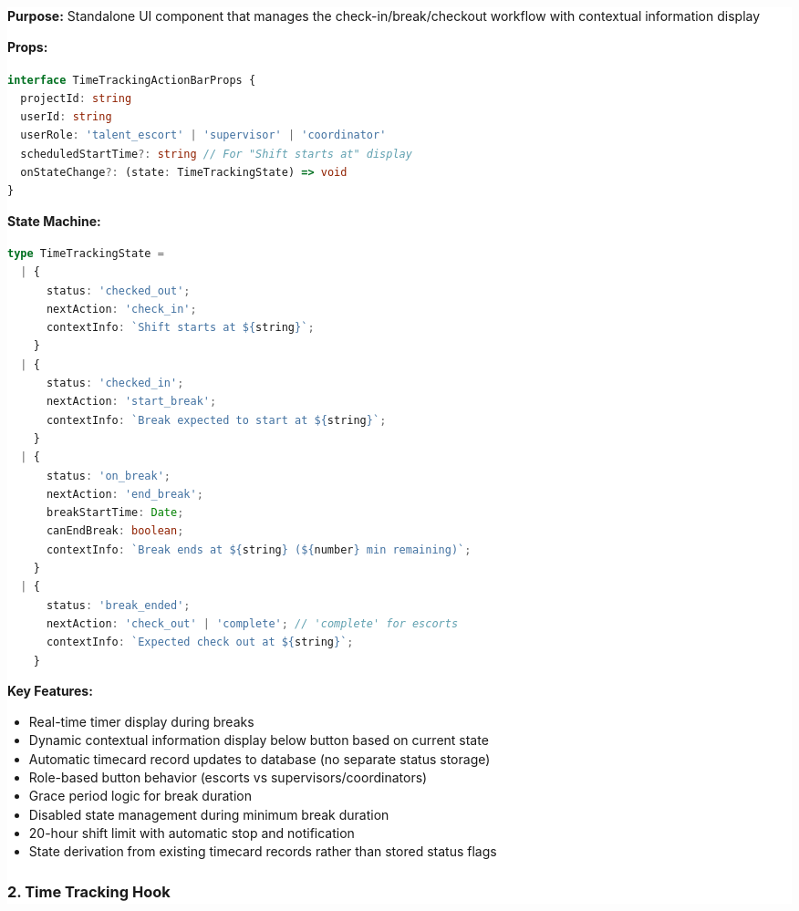 **Purpose:** Standalone UI component that manages the check-in/break/checkout workflow with contextual information display

**Props:**
```typescript
interface TimeTrackingActionBarProps {
  projectId: string
  userId: string
  userRole: 'talent_escort' | 'supervisor' | 'coordinator'
  scheduledStartTime?: string // For "Shift starts at" display
  onStateChange?: (state: TimeTrackingState) => void
}
```

**State Machine:**
```typescript
type TimeTrackingState = 
  | { 
      status: 'checked_out'; 
      nextAction: 'check_in';
      contextInfo: `Shift starts at ${string}`;
    }
  | { 
      status: 'checked_in'; 
      nextAction: 'start_break';
      contextInfo: `Break expected to start at ${string}`;
    }
  | { 
      status: 'on_break'; 
      nextAction: 'end_break'; 
      breakStartTime: Date; 
      canEndBreak: boolean;
      contextInfo: `Break ends at ${string} (${number} min remaining)`;
    }
  | { 
      status: 'break_ended'; 
      nextAction: 'check_out' | 'complete'; // 'complete' for escorts
      contextInfo: `Expected check out at ${string}`;
    }
```

**Key Features:**
- Real-time timer display during breaks
- Dynamic contextual information display below button based on current state
- Automatic timecard record updates to database (no separate status storage)
- Role-based button behavior (escorts vs supervisors/coordinators)
- Grace period logic for break duration
- Disabled state management during minimum break duration
- 20-hour shift limit with automatic stop and notification
- State derivation from existing timecard records rather than stored status flags

### 2. Time Tracking Hook
